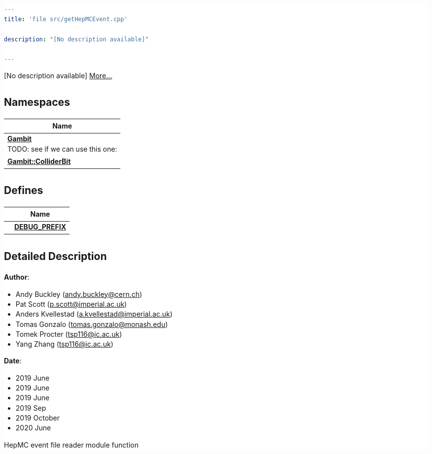 ```yaml
---
title: 'file src/getHepMCEvent.cpp'

description: "[No description available]"

---
```







[No description available] [More...](#detailed-description)

## Namespaces

| Name           |
| -------------- |
| **[Gambit](/documentation/code/main/namespaces/namespacegambit/)** <br>TODO: see if we can use this one:  |
| **[Gambit::ColliderBit](/documentation/code/main/namespaces/namespacegambit_1_1colliderbit/)**  |

## Defines

|                | Name           |
| -------------- | -------------- |
|  | **[DEBUG_PREFIX](/documentation/code/main/files/gethepmcevent_8cpp/#define-debug-prefix)**  |

## Detailed Description


**Author**: 

  * Andy Buckley ([andy.buckley@cern.ch](mailto:andy.buckley@cern.ch)) 
  * Pat Scott ([p.scott@imperial.ac.uk](mailto:p.scott@imperial.ac.uk)) 
  * Anders Kvellestad ([a.kvellestad@imperial.ac.uk](mailto:a.kvellestad@imperial.ac.uk)) 
  * Tomas Gonzalo ([tomas.gonzalo@monash.edu](mailto:tomas.gonzalo@monash.edu)) 
  * Tomek Procter ([tsp116@ic.ac.uk](mailto:tsp116@ic.ac.uk)) 
  * Yang Zhang ([tsp116@ic.ac.uk](mailto:tsp116@ic.ac.uk)) 


**Date**: 

  * 2019 June
  * 2019 June
  * 2019 June
  * 2019 Sep
  * 2019 October
  * 2020 June


HepMC event file reader module function

